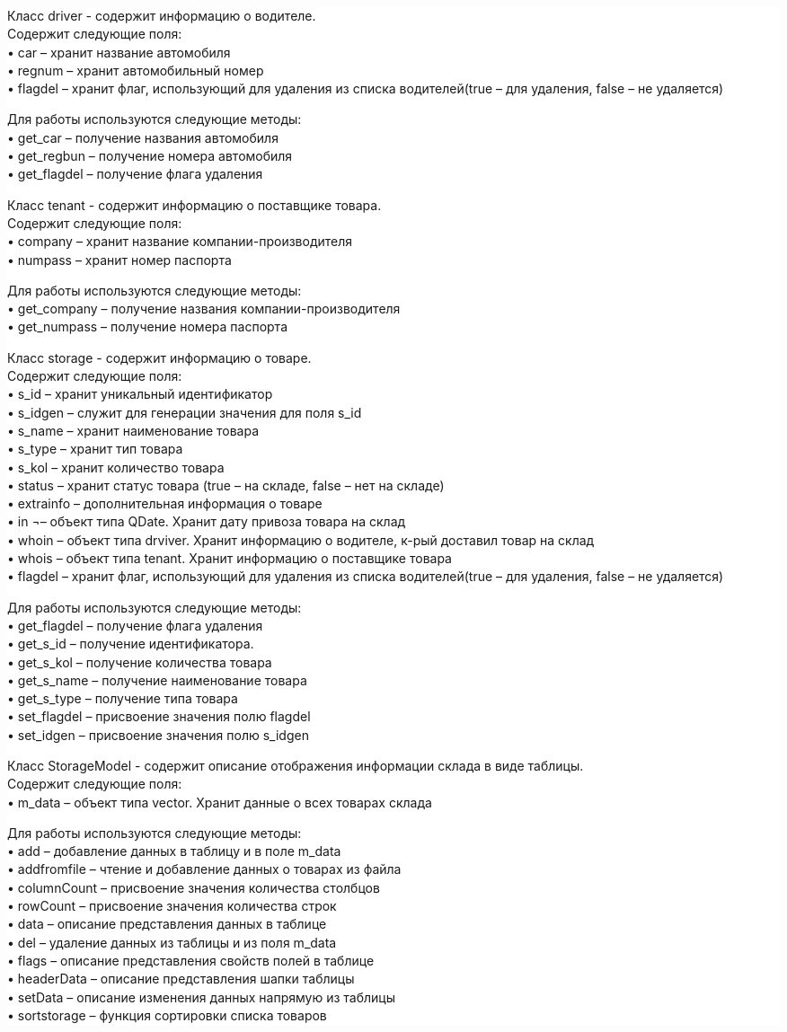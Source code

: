 Класс driver - содержит информацию о водителе.  
Содержит следующие поля:  
•	car – хранит название автомобиля  
•	regnum – хранит автомобильный номер  
•	flagdel – хранит флаг, использующий для удаления из списка водителей(true – для удаления, false – не удаляется)  

Для работы используются следующие методы:  
•	get_car – получение названия автомобиля  
•	get_regbun – получение номера автомобиля  
•	get_flagdel – получение флага удаления  


Класс tenant - содержит информацию о поставщике товара.  
Содержит следующие поля:  
•	company – хранит название компании-производителя  
•	numpass – хранит номер паспорта  

Для работы используются следующие методы:  
•	get_company – получение названия компании-производителя  
•	get_numpass – получение номера паспорта  


Класс storage - содержит информацию о товаре.  
Содержит следующие поля:  
•	s_id – хранит уникальный идентификатор  
•	s_idgen – служит для генерации значения для поля s_id  
•	s_name – хранит наименование товара  
•	s_type – хранит тип товара  
•	s_kol – хранит количество товара  
•	status – хранит статус товара (true – на складе, false – нет на складе)  
•	extrainfo – дополнительная информация о товаре  
•	in ¬– объект типа QDate. Хранит дату привоза товара на склад  
•	whoin – объект типа drviver. Хранит информацию о водителе, к-рый доставил товар на склад  
•	whois – объект типа tenant. Хранит информацию о поставщике товара  
•	flagdel – хранит флаг, использующий для удаления из списка водителей(true – для удаления, false – не удаляется)  

Для работы используются следующие методы:  
•	get_flagdel – получение флага удаления  
•	get_s_id – получение идентификатора.  
•	get_s_kol – получение количества товара  
•	get_s_name – получение наименование товара  
•	get_s_type – получение типа товара  
•	set_flagdel – присвоение значения полю flagdel  
•	set_idgen – присвоение значения полю s_idgen  


Класс StorageModel - содержит описание отображения информации склада в виде таблицы.  
Содержит следующие поля:  
•	m_data – объект типа vector<storage>. Хранит данные о всех товарах склада  

Для работы используются следующие методы:  
•	add – добавление данных в таблицу и в поле m_data  
•	addfromfile – чтение и добавление данных о товарах из файла  
•	columnCount – присвоение значения количества столбцов  
•	rowCount – присвоение значения количества строк  
•	data – описание представления данных в таблице  
•	del – удаление данных из таблицы и из поля m_data  
•	flags – описание представления свойств полей в таблице  
•	headerData – описание представления шапки таблицы  
•	setData – описание изменения данных напрямую из таблицы  
•	sortstorage – функция сортировки списка товаров  
